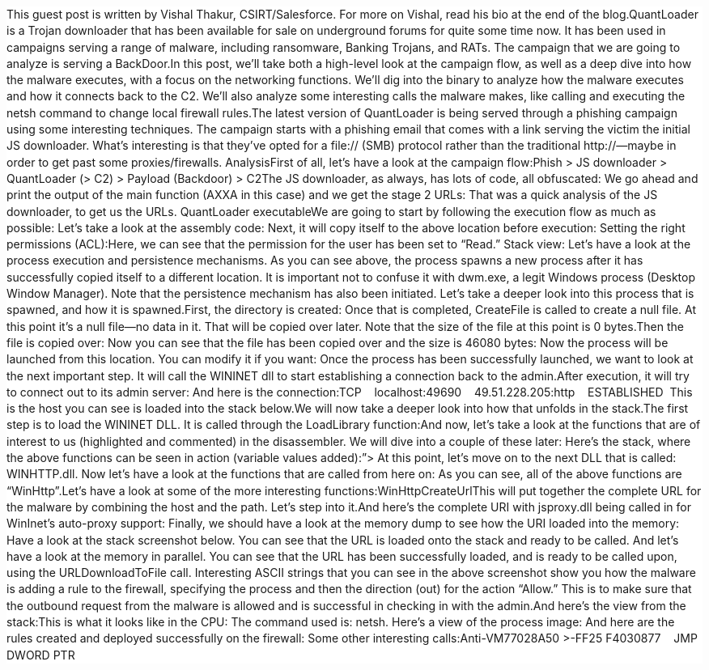 This guest post is written by Vishal Thakur, CSIRT/Salesforce. For more on Vishal, read his bio at the end of the blog.QuantLoader is a Trojan downloader that has been available for sale on underground forums for quite some time now. It has been used in campaigns serving a range of malware, including ransomware, Banking Trojans, and RATs. The campaign that we are going to analyze is serving a BackDoor.In this post, we’ll take both a high-level look at the campaign flow, as well as a deep dive into how the malware executes, with a focus on the networking functions. We’ll dig into the binary to analyze how the malware executes and how it connects back to the C2. We’ll also analyze some interesting calls the malware makes, like calling and executing the netsh command to change local firewall rules.The latest version of QuantLoader is being served through a phishing campaign using some interesting techniques. The campaign starts with a phishing email that comes with a link serving the victim the initial JS downloader. What’s interesting is that they’ve opted for a file:// (SMB) protocol rather than the traditional http://—maybe in order to get past some proxies/firewalls. AnalysisFirst of all, let’s have a look at the campaign flow:Phish > JS downloader > QuantLoader (> C2) > Payload (Backdoor) > C2The JS downloader, as always, has lots of code, all obfuscated:   We go ahead and print the output of the main function (AXXA in this case) and we get the stage 2 URLs: That was a quick analysis of the JS downloader, to get us the URLs. QuantLoader executableWe are going to start by following the execution flow as much as possible: Let’s take a look at the assembly code: Next, it will copy itself to the above location before execution: Setting the right permissions (ACL):Here, we can see that the permission for the user has been set to “Read.” Stack view: Let’s have a look at the process execution and persistence mechanisms. As you can see above, the process spawns a new process after it has successfully copied itself to a different location. It is important not to confuse it with dwm.exe, a legit Windows process (Desktop Window Manager). Note that the persistence mechanism has also been initiated. Let’s take a deeper look into this process that is spawned, and how it is spawned.First, the directory is created: Once that is completed, CreateFile is called to create a null file. At this point it’s a null file—no data in it. That will be copied over later. Note that the size of the file at this point is 0 bytes.Then the file is copied over: Now you can see that the file has been copied over and the size is 46080 bytes: Now the process will be launched from this location. You can modify it if you want:  Once the process has been successfully launched, we want to look at the next important step. It will call the WININET dll to start establishing a connection back to the admin.After execution, it will try to connect out to its admin server: And here is the connection:TCP    localhost:49690    49.51.228.205:http    ESTABLISHED  This is the host you can see is loaded into the stack below.We will now take a deeper look into how that unfolds in the stack.The first step is to load the WININET DLL. It is called through the LoadLibrary function:And now, let’s take a look at the functions that are of interest to us (highlighted and commented) in the disassembler. We will dive into a couple of these later:  Here’s the stack, where the above functions can be seen in action (variable values added):”> At this point, let’s move on to the next DLL that is called: WINHTTP.dll. Now let’s have a look at the functions that are called from here on: As you can see, all of the above functions are “WinHttp”.Let’s have a look at some of the more interesting functions:WinHttpCreateUrlThis will put together the complete URL for the malware by combining the host and the path. Let’s step into it.And here’s the complete URI with jsproxy.dll being called in for WinInet’s auto-proxy support:  Finally, we should have a look at the memory dump to see how the URI loaded into the memory: Have a look at the stack screenshot below. You can see that the URL is loaded onto the stack and ready to be called. And let’s have a look at the memory in parallel. You can see that the URL has been successfully loaded, and is ready to be called upon, using the URLDownloadToFile call. Interesting ASCII strings that you can see in the above screenshot show you how the malware is adding a rule to the firewall, specifying the process and then the direction (out) for the action “Allow.” This is to make sure that the outbound request from the malware is allowed and is successful in checking in with the admin.And here’s the view from the stack:This is what it looks like in the CPU:  The command used is: netsh. Here’s a view of the process image: And here are the rules created and deployed successfully on the firewall: Some other interesting calls:Anti-VM77028A50 >-FF25 F4030877    JMP DWORD PTR